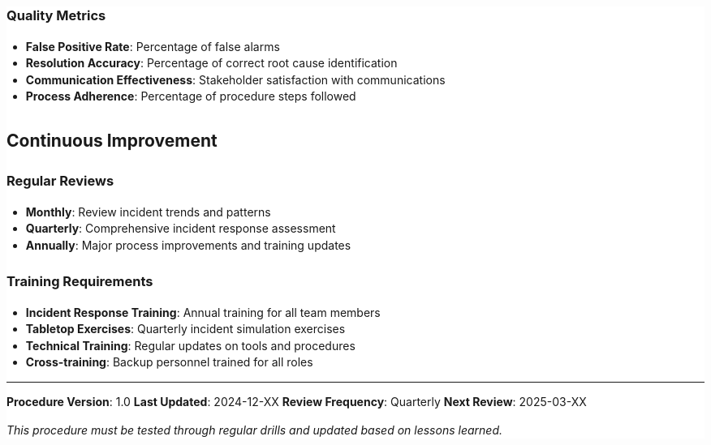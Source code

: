 ### Quality Metrics
- **False Positive Rate**: Percentage of false alarms
- **Resolution Accuracy**: Percentage of correct root cause identification
- **Communication Effectiveness**: Stakeholder satisfaction with communications
- **Process Adherence**: Percentage of procedure steps followed

## Continuous Improvement

### Regular Reviews
- **Monthly**: Review incident trends and patterns
- **Quarterly**: Comprehensive incident response assessment
- **Annually**: Major process improvements and training updates

### Training Requirements
- **Incident Response Training**: Annual training for all team members
- **Tabletop Exercises**: Quarterly incident simulation exercises
- **Technical Training**: Regular updates on tools and procedures
- **Cross-training**: Backup personnel trained for all roles

---

**Procedure Version**: 1.0
**Last Updated**: 2024-12-XX
**Review Frequency**: Quarterly
**Next Review**: 2025-03-XX

*This procedure must be tested through regular drills and updated based on lessons learned.*
